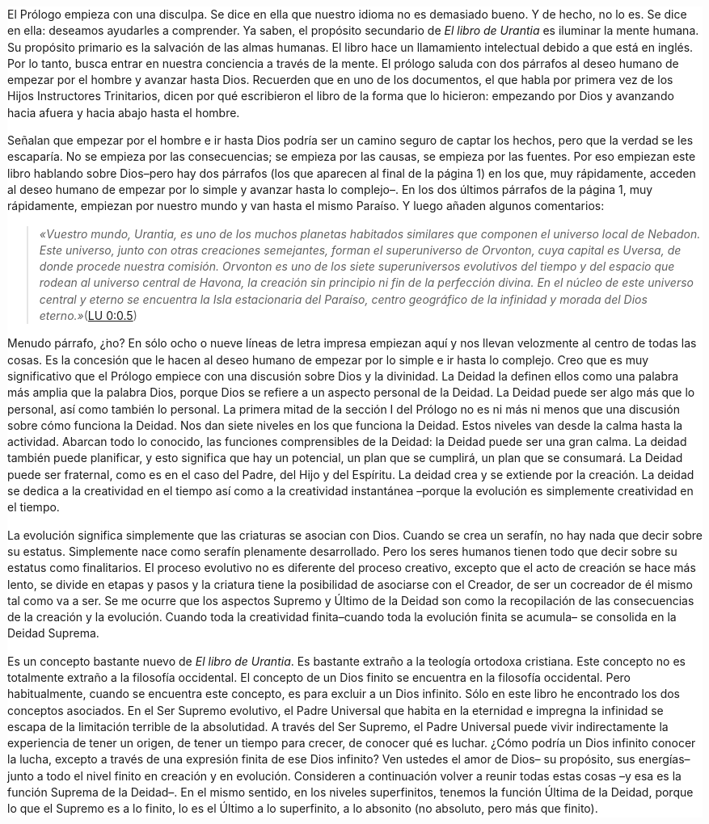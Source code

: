 El Prólogo empieza con una disculpa. Se dice en ella que nuestro idioma no es demasiado bueno. Y de hecho, no lo es. Se dice en ella: deseamos ayudarles a comprender. Ya saben, el propósito secundario de _El libro de Urantia_ es iluminar la mente humana. Su propósito primario es la salvación de las almas humanas. El libro hace un llamamiento intelectual debido a que está en inglés. Por lo tanto, busca entrar en nuestra conciencia a través de la mente. El prólogo saluda con dos párrafos al deseo humano de empezar por el hombre y avanzar hasta Dios. Recuerden que en uno de los documentos, el que habla por primera vez de los Hijos Instructores Trinitarios, dicen por qué escribieron el libro de la forma que lo hicieron: empezando por Dios y avanzando hacia afuera y hacia abajo hasta el hombre.

Señalan que empezar por el hombre e ir hasta Dios podría ser un camino seguro de captar los hechos, pero que la verdad se les escaparía. No se empieza por las consecuencias; se empieza por las causas, se empieza por las fuentes. Por eso empiezan este libro hablando sobre Dios–pero hay dos párrafos (los que aparecen al final de la página 1) en los que, muy rápidamente, acceden al deseo humano de empezar por lo simple y avanzar hasta lo complejo–. En los dos últimos párrafos de la página 1, muy rápidamente, empiezan por nuestro mundo y van hasta el mismo Paraíso. Y luego añaden algunos comentarios:

> _«Vuestro mundo, Urantia, es uno de los muchos planetas habitados similares que componen el universo local de Nebadon. Este universo, junto con otras creaciones semejantes, forman el superuniverso de Orvonton, cuya capital es Uversa, de donde procede nuestra comisión. Orvonton es uno de los siete superuniversos evolutivos del tiempo y del espacio que rodean al universo central de Havona, la creación sin principio ni fin de la perfección divina. En el núcleo de este universo central y eterno se encuentra la Isla estacionaria del Paraíso, centro geográfico de la infinidad y morada del Dios eterno.»_(<a id="s34_599"></a>[LU 0:0.5](/es/The_Urantia_Book/0#p0_5))

Menudo párrafo, ¿̇no? En sólo ocho o nueve líneas de letra impresa empiezan aquí y nos llevan velozmente al centro de todas las cosas. Es la concesión que le hacen al deseo humano de empezar por lo simple e ir hasta lo complejo. Creo que es muy significativo que el Prólogo empiece con una discusión sobre Dios y la divinidad. La Deidad la definen ellos como una palabra más amplia que la palabra Dios, porque Dios se refiere a un aspecto personal de la Deidad. La Deidad puede ser algo más que lo personal, así como también lo personal. La primera mitad de la sección I del Prólogo no es ni más ni menos que una discusión sobre cómo funciona la Deidad. Nos dan siete niveles en los que funciona la Deidad. Estos niveles van desde la calma hasta la actividad. Abarcan todo lo conocido, las funciones comprensibles de la Deidad: la Deidad puede ser una gran calma. La deidad también puede planificar, y esto significa que hay un potencial, un plan que se cumplirá, un plan que se consumará. La Deidad puede ser fraternal, como es en el caso del Padre, del Hijo y del Espíritu. La deidad crea y se extiende por la creación. La deidad se dedica a la creatividad en el tiempo así como a la creatividad instantánea –porque la evolución es simplemente creatividad en el tiempo.

La evolución significa simplemente que las criaturas se asocian con Dios. Cuando se crea un serafín, no hay nada que decir sobre su estatus. Simplemente nace como serafín plenamente desarrollado. Pero los seres humanos tienen todo que decir sobre su estatus como finalitarios. El proceso evolutivo no es diferente del proceso creativo, excepto que el acto de creación se hace más lento, se divide en etapas y pasos y la criatura tiene la posibilidad de asociarse con el Creador, de ser un cocreador de él mismo tal como va a ser. Se me ocurre que los aspectos Supremo y Último de la Deidad son como la recopilación de las consecuencias de la creación y la evolución. Cuando toda la creatividad finita–cuando toda la evolución finita se acumula– se consolida en la Deidad Suprema.

Es un concepto bastante nuevo de _El libro de Urantia_. Es bastante extraño a la teología ortodoxa cristiana. Este concepto no es totalmente extraño a la filosofía occidental. El concepto de un Dios finito se encuentra en la filosofía occidental. Pero habitualmente, cuando se encuentra este concepto, es para excluir a un Dios infinito. Sólo en este libro he encontrado los dos conceptos asociados. En el Ser Supremo evolutivo, el Padre Universal que habita en la eternidad e impregna la infinidad se escapa de la limitación terrible de la absolutidad. A través del Ser Supremo, el Padre Universal puede vivir indirectamente la experiencia de tener un origen, de tener un tiempo para crecer, de conocer qué es luchar. ¿Cómo podría un Dios infinito conocer la lucha, excepto a través de una expresión finita de ese Dios infinito? Ven ustedes el amor de Dios– su propósito, sus energías–junto a todo el nivel finito en creación y en evolución. Consideren a continuación volver a reunir todas estas cosas –y esa es la función Suprema de la Deidad–. En el mismo sentido, en los niveles superfinitos, tenemos la función Última de la Deidad, porque lo que el Supremo es a lo finito, lo es el Último a lo superfinito, a lo absonito (no absoluto, pero más que finito).
